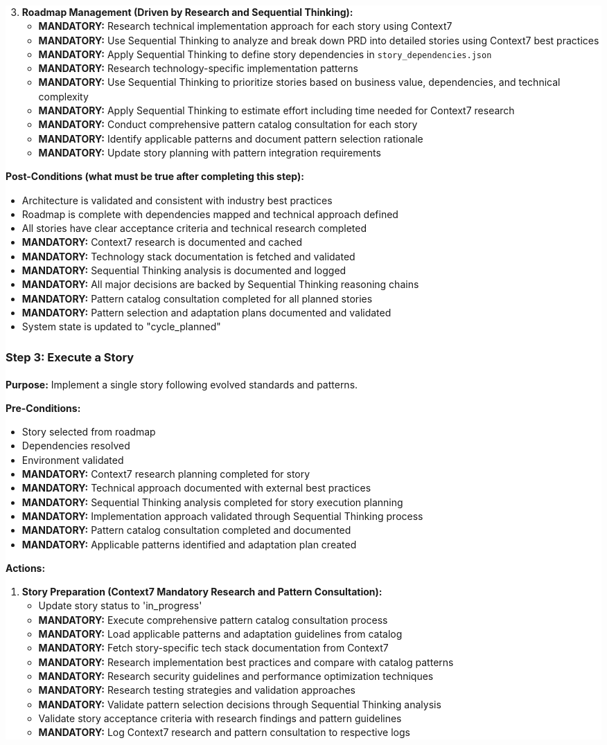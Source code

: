 3.  **Roadmap Management (Driven by Research and Sequential Thinking):**
    *   **MANDATORY:** Research technical implementation approach for each story using Context7
    *   **MANDATORY:** Use Sequential Thinking to analyze and break down PRD into detailed stories using Context7 best practices
    *   **MANDATORY:** Apply Sequential Thinking to define story dependencies in `story_dependencies.json`
    *   **MANDATORY:** Research technology-specific implementation patterns
    *   **MANDATORY:** Use Sequential Thinking to prioritize stories based on business value, dependencies, and technical complexity
    *   **MANDATORY:** Apply Sequential Thinking to estimate effort including time needed for Context7 research
    *   **MANDATORY:** Conduct comprehensive pattern catalog consultation for each story
    *   **MANDATORY:** Identify applicable patterns and document pattern selection rationale
    *   **MANDATORY:** Update story planning with pattern integration requirements

**Post-Conditions (what must be true after completing this step):**
*   Architecture is validated and consistent with industry best practices
*   Roadmap is complete with dependencies mapped and technical approach defined
*   All stories have clear acceptance criteria and technical research completed
*   **MANDATORY:** Context7 research is documented and cached
*   **MANDATORY:** Technology stack documentation is fetched and validated
*   **MANDATORY:** Sequential Thinking analysis is documented and logged
*   **MANDATORY:** All major decisions are backed by Sequential Thinking reasoning chains
*   **MANDATORY:** Pattern catalog consultation completed for all planned stories
*   **MANDATORY:** Pattern selection and adaptation plans documented and validated
*   System state is updated to "cycle_planned"

### Step 3: Execute a Story

**Purpose:** Implement a single story following evolved standards and patterns.

**Pre-Conditions:**
*   Story selected from roadmap
*   Dependencies resolved
*   Environment validated
*   **MANDATORY:** Context7 research planning completed for story
*   **MANDATORY:** Technical approach documented with external best practices
*   **MANDATORY:** Sequential Thinking analysis completed for story execution planning
*   **MANDATORY:** Implementation approach validated through Sequential Thinking process
*   **MANDATORY:** Pattern catalog consultation completed and documented
*   **MANDATORY:** Applicable patterns identified and adaptation plan created

**Actions:**
1.  **Story Preparation (Context7 Mandatory Research and Pattern Consultation):**
    *   Update story status to 'in_progress'
    *   **MANDATORY:** Execute comprehensive pattern catalog consultation process
    *   **MANDATORY:** Load applicable patterns and adaptation guidelines from catalog
    *   **MANDATORY:** Fetch story-specific tech stack documentation from Context7
    *   **MANDATORY:** Research implementation best practices and compare with catalog patterns
    *   **MANDATORY:** Research security guidelines and performance optimization techniques
    *   **MANDATORY:** Research testing strategies and validation approaches
    *   **MANDATORY:** Validate pattern selection decisions through Sequential Thinking analysis
    *   Validate story acceptance criteria with research findings and pattern guidelines
    *   **MANDATORY:** Log Context7 research and pattern consultation to respective logs
